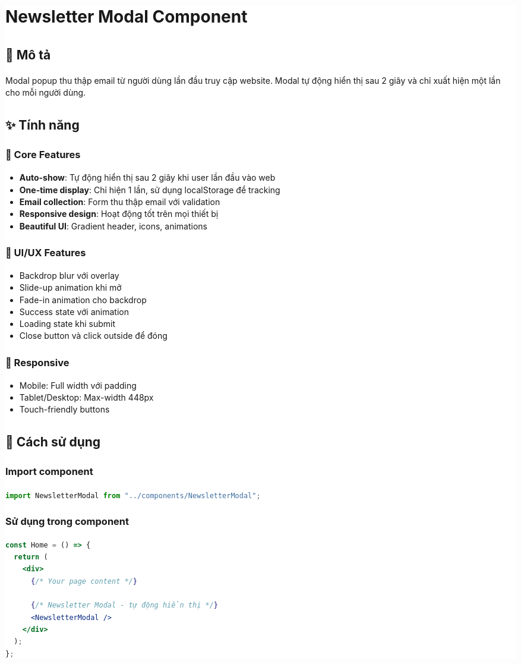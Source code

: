 # Newsletter Modal Component

## 📧 Mô tả

Modal popup thu thập email từ người dùng lần đầu truy cập website. Modal tự động hiển thị sau 2 giây và chỉ xuất hiện một lần cho mỗi người dùng.

## ✨ Tính năng

### 🎯 Core Features

- **Auto-show**: Tự động hiển thị sau 2 giây khi user lần đầu vào web
- **One-time display**: Chỉ hiện 1 lần, sử dụng localStorage để tracking
- **Email collection**: Form thu thập email với validation
- **Responsive design**: Hoạt động tốt trên mọi thiết bị
- **Beautiful UI**: Gradient header, icons, animations

### 🎨 UI/UX Features

- Backdrop blur với overlay
- Slide-up animation khi mở
- Fade-in animation cho backdrop
- Success state với animation
- Loading state khi submit
- Close button và click outside để đóng

### 📱 Responsive

- Mobile: Full width với padding
- Tablet/Desktop: Max-width 448px
- Touch-friendly buttons

## 🔧 Cách sử dụng

### Import component

```jsx
import NewsletterModal from "../components/NewsletterModal";
```

### Sử dụng trong component

```jsx
const Home = () => {
  return (
    <div>
      {/* Your page content */}

      {/* Newsletter Modal - tự động hiển thị */}
      <NewsletterModal />
    </div>
  );
};
```
